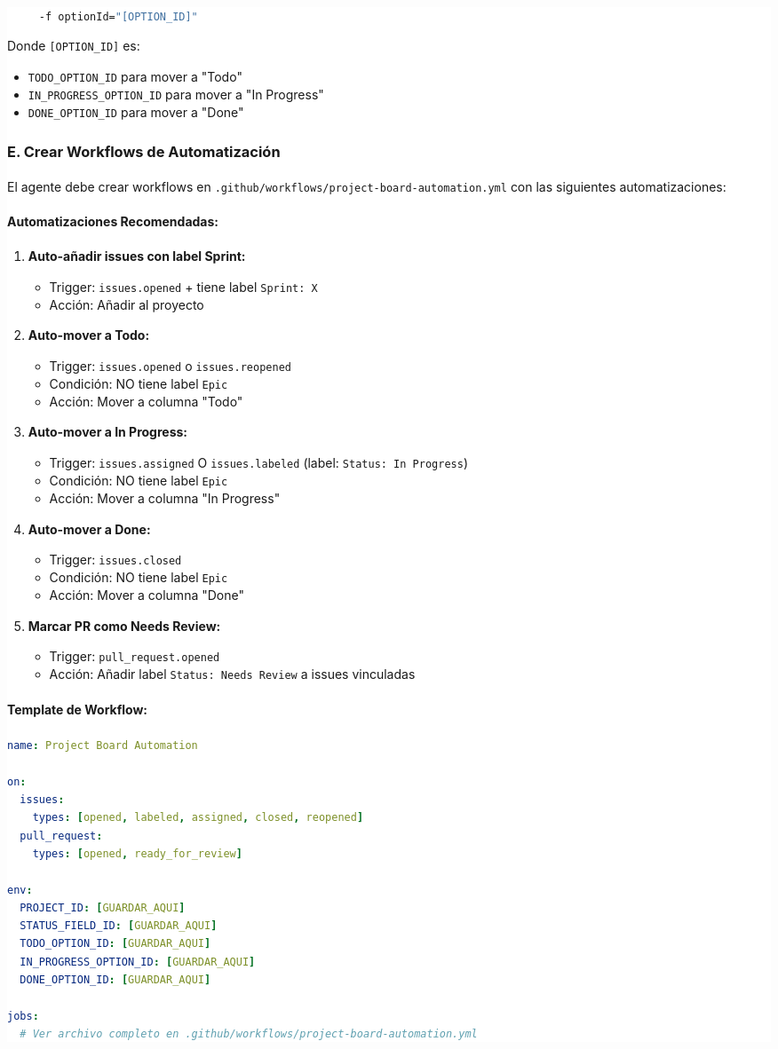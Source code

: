```bash
     -f optionId="[OPTION_ID]"
```

Donde `[OPTION_ID]` es:
- `TODO_OPTION_ID` para mover a "Todo"
- `IN_PROGRESS_OPTION_ID` para mover a "In Progress"
- `DONE_OPTION_ID` para mover a "Done"

### E. Crear Workflows de Automatización

El agente debe crear workflows en `.github/workflows/project-board-automation.yml` con las siguientes automatizaciones:

#### Automatizaciones Recomendadas:

1. **Auto-añadir issues con label Sprint:**
   - Trigger: `issues.opened` + tiene label `Sprint: X`
   - Acción: Añadir al proyecto

2. **Auto-mover a Todo:**
   - Trigger: `issues.opened` o `issues.reopened`
   - Condición: NO tiene label `Epic`
   - Acción: Mover a columna "Todo"

3. **Auto-mover a In Progress:**
   - Trigger: `issues.assigned` O `issues.labeled` (label: `Status: In Progress`)
   - Condición: NO tiene label `Epic`
   - Acción: Mover a columna "In Progress"

4. **Auto-mover a Done:**
   - Trigger: `issues.closed`
   - Condición: NO tiene label `Epic`
   - Acción: Mover a columna "Done"

5. **Marcar PR como Needs Review:**
   - Trigger: `pull_request.opened`
   - Acción: Añadir label `Status: Needs Review` a issues vinculadas

#### Template de Workflow:

```yaml
name: Project Board Automation

on:
  issues:
    types: [opened, labeled, assigned, closed, reopened]
  pull_request:
    types: [opened, ready_for_review]

env:
  PROJECT_ID: [GUARDAR_AQUI]
  STATUS_FIELD_ID: [GUARDAR_AQUI]
  TODO_OPTION_ID: [GUARDAR_AQUI]
  IN_PROGRESS_OPTION_ID: [GUARDAR_AQUI]
  DONE_OPTION_ID: [GUARDAR_AQUI]

jobs:
  # Ver archivo completo en .github/workflows/project-board-automation.yml
```
